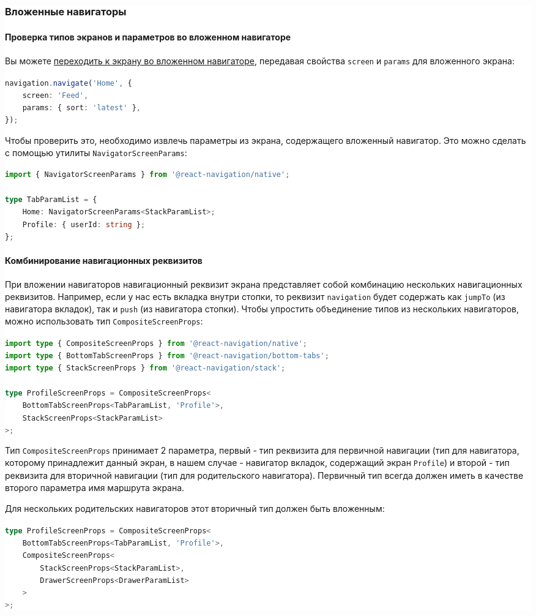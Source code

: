 ### Вложенные навигаторы

#### Проверка типов экранов и параметров во вложенном навигаторе

Вы можете [переходить к экрану во вложенном навигаторе](nesting-navigators.md#navigating-to-a-screen-in-a-nested-navigator), передавая свойства `screen` и `params` для вложенного экрана:

```ts
navigation.navigate('Home', {
    screen: 'Feed',
    params: { sort: 'latest' },
});
```

Чтобы проверить это, необходимо извлечь параметры из экрана, содержащего вложенный навигатор. Это можно сделать с помощью утилиты `NavigatorScreenParams`:

```ts
import { NavigatorScreenParams } from '@react-navigation/native';

type TabParamList = {
    Home: NavigatorScreenParams<StackParamList>;
    Profile: { userId: string };
};
```

#### Комбинирование навигационных реквизитов

При вложении навигаторов навигационный реквизит экрана представляет собой комбинацию нескольких навигационных реквизитов. Например, если у нас есть вкладка внутри стопки, то реквизит `navigation` будет содержать как `jumpTo` (из навигатора вкладок), так и `push` (из навигатора стопки). Чтобы упростить объединение типов из нескольких навигаторов, можно использовать тип `CompositeScreenProps`:

```ts
import type { CompositeScreenProps } from '@react-navigation/native';
import type { BottomTabScreenProps } from '@react-navigation/bottom-tabs';
import type { StackScreenProps } from '@react-navigation/stack';

type ProfileScreenProps = CompositeScreenProps<
    BottomTabScreenProps<TabParamList, 'Profile'>,
    StackScreenProps<StackParamList>
>;
```

Тип `CompositeScreenProps` принимает 2 параметра, первый - тип реквизита для первичной навигации (тип для навигатора, которому принадлежит данный экран, в нашем случае - навигатор вкладок, содержащий экран `Profile`) и второй - тип реквизита для вторичной навигации (тип для родительского навигатора). Первичный тип всегда должен иметь в качестве второго параметра имя маршрута экрана.

Для нескольких родительских навигаторов этот вторичный тип должен быть вложенным:

```ts
type ProfileScreenProps = CompositeScreenProps<
    BottomTabScreenProps<TabParamList, 'Profile'>,
    CompositeScreenProps<
        StackScreenProps<StackParamList>,
        DrawerScreenProps<DrawerParamList>
    >
>;
```
